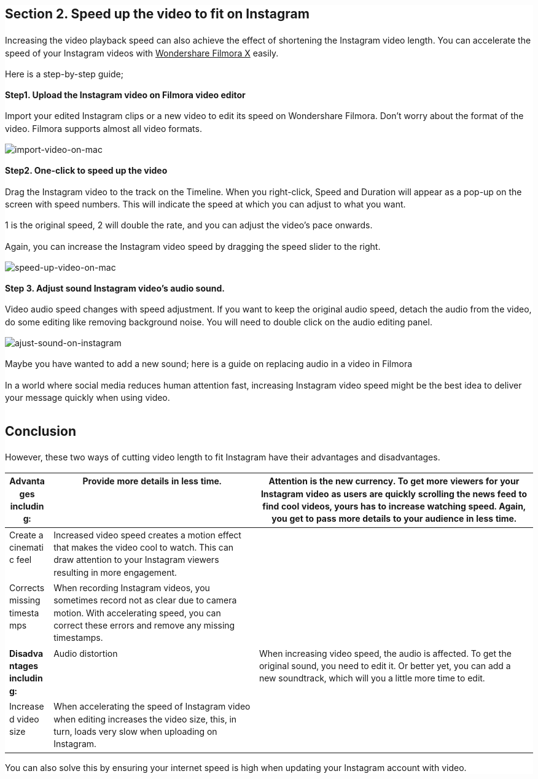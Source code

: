## Section 2. Speed up the video to fit on Instagram

Increasing the video playback speed can also achieve the effect of shortening the Instagram video length. You can accelerate the speed of your Instagram videos with [Wondershare Filmora X](https://tools.techidaily.com/wondershare/filmora/download/) easily.

Here is a step-by-step guide;

**Step1\. Upload the Instagram video on Filmora video editor**

Import your edited Instagram clips or a new video to edit its speed on Wondershare Filmora. Don’t worry about the format of the video. Filmora supports almost all video formats.

![import-video-on-mac](https://images.wondershare.com/filmora/Mac-articles/import.jpg)

**Step2\. One-click to speed up the video**

Drag the Instagram video to the track on the Timeline. When you right-click, Speed and Duration will appear as a pop-up on the screen with speed numbers. This will indicate the speed at which you can adjust to what you want.

1 is the original speed, 2 will double the rate, and you can adjust the video’s pace onwards.

Again, you can increase the Instagram video speed by dragging the speed slider to the right.

![speed-up-video-on-mac](https://images.wondershare.com/filmora/guide/filmora-mac-change-speed.jpg)

**Step 3\. Adjust sound Instagram video’s audio sound.**

Video audio speed changes with speed adjustment. If you want to keep the original audio speed, detach the audio from the video, do some editing like removing background noise. You will need to double click on the audio editing panel.

![ajust-sound-on-instagram](https://images.wondershare.com/filmora/Mac-articles/detach%20audio.jpg)

Maybe you have wanted to add a new sound; here is a guide on replacing audio in a video in Filmora

In a world where social media reduces human attention fast, increasing Instagram video speed might be the best idea to deliver your message quickly when using video.

## Conclusion

However, these two ways of cutting video length to fit Instagram have their advantages and disadvantages.

| **Advantages including:**    | Provide more details in less time.                                                                                                                                                | Attention is the new currency. To get more viewers for your Instagram video as users are quickly scrolling the news feed to find cool videos, yours has to increase watching speed. Again, you get to pass more details to your audience in less time. |
| ---------------------------- | --------------------------------------------------------------------------------------------------------------------------------------------------------------------------------- | ------------------------------------------------------------------------------------------------------------------------------------------------------------------------------------------------------------------------------------------------------ |
| Create a cinematic feel      | Increased video speed creates a motion effect that makes the video cool to watch. This can draw attention to your Instagram viewers resulting in more engagement.                 |                                                                                                                                                                                                                                                        |
| Corrects missing timestamps  | When recording Instagram videos, you sometimes record not as clear due to camera motion. With accelerating speed, you can correct these errors and remove any missing timestamps. |                                                                                                                                                                                                                                                        |
| **Disadvantages including:** | Audio distortion                                                                                                                                                                  | When increasing video speed, the audio is affected. To get the original sound, you need to edit it. Or better yet, you can add a new soundtrack, which will you a little more time to edit.                                                            |
| Increased video size         | When accelerating the speed of Instagram video when editing increases the video size, this, in turn, loads very slow when uploading on Instagram.                                 |                                                                                                                                                                                                                                                        |

You can also solve this by ensuring your internet speed is high when updating your Instagram account with video.
